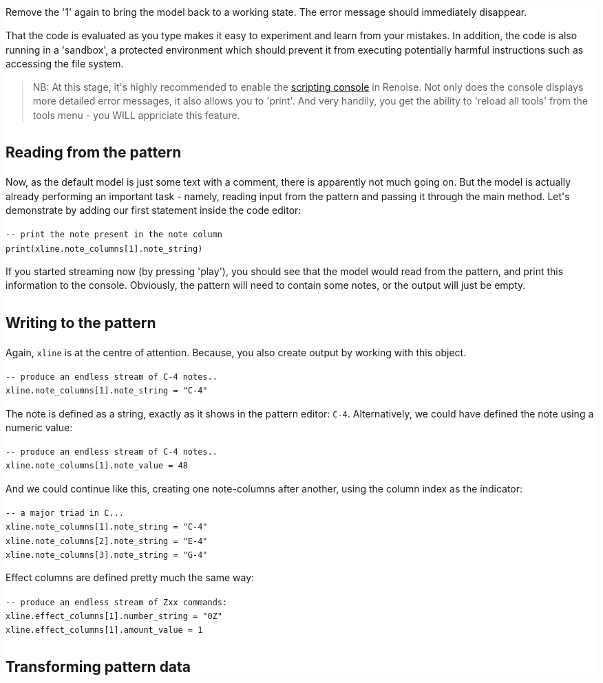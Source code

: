 Remove the '1' again to bring the model back to a working state. The error message should immediately disappear.

That the code is evaluated as you type makes it easy to experiment and learn from your mistakes. In addition, the code is also running in a 'sandbox', a protected environment which should prevent it from executing potentially harmful instructions such as accessing the file system.   

> NB: At this stage, it's highly recommended to enable the [scripting console](...) in Renoise. Not only does the console displays more detailed error messages, it also allows you to 'print'. And very handily, you get the ability to 'reload all tools' from the tools menu - you WILL appriciate this feature. 

## Reading from the pattern

Now, as the default model is just some text with a comment, there is apparently not much going on. But the model is actually already performing an important task - namely, reading input from the pattern and passing it through the main method. Let's demonstrate by adding our first statement inside the code editor: 

    -- print the note present in the note column
    print(xline.note_columns[1].note_string)

If you started streaming now (by pressing 'play'), you should see that the model would read from the pattern, and print this information to the console. Obviously, the pattern will need to contain some notes, or the output will just be empty.  


## Writing to the pattern

Again, `xline` is at the centre of attention. Because, you also create output by working with this object.

	-- produce an endless stream of C-4 notes..
	xline.note_columns[1].note_string = "C-4"

The note is defined as a string, exactly as it shows in the pattern editor: `C-4`.
Alternatively, we could have defined the note using a numeric value: 

	-- produce an endless stream of C-4 notes..
	xline.note_columns[1].note_value = 48

And we could continue like this, creating one note-columns after another, using the column index as the indicator:

	-- a major triad in C...
	xline.note_columns[1].note_string = "C-4"
	xline.note_columns[2].note_string = "E-4"
	xline.note_columns[3].note_string = "G-4"

Effect columns are defined pretty much the same way: 

	-- produce an endless stream of Zxx commands:
	xline.effect_columns[1].number_string = "0Z"
	xline.effect_columns[1].amount_value = 1

## Transforming pattern data
